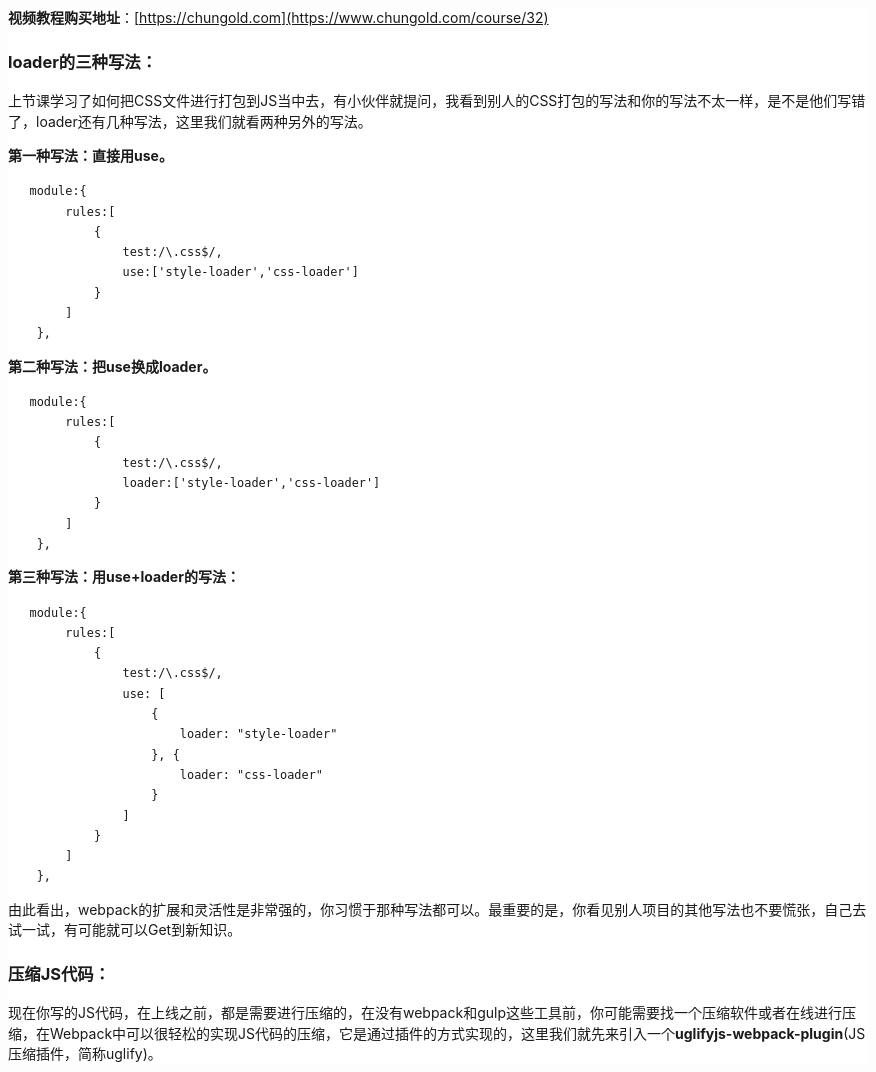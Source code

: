 **视频教程购买地址**：[https://chungold.com](https://www.chungold.com/course/32)

### loader的三种写法：

上节课学习了如何把CSS文件进行打包到JS当中去，有小伙伴就提问，我看到别人的CSS打包的写法和你的写法不太一样，是不是他们写错了，loader还有几种写法，这里我们就看两种另外的写法。

**第一种写法：直接用use。**

```
   module:{
        rules:[
            {
                test:/\.css$/,
                use:['style-loader','css-loader']
            }
        ]
    },
```

**第二种写法：把use换成loader。**

```
   module:{
        rules:[
            {
                test:/\.css$/,
                loader:['style-loader','css-loader']
            }
        ]
    },
```

**第三种写法：用use+loader的写法：**

```
   module:{
        rules:[
            {
                test:/\.css$/,
                use: [
                    {
                        loader: "style-loader"
                    }, {
                        loader: "css-loader"
                    }
                ]
            }
        ]
    },
```

由此看出，webpack的扩展和灵活性是非常强的，你习惯于那种写法都可以。最重要的是，你看见别人项目的其他写法也不要慌张，自己去试一试，有可能就可以Get到新知识。

### 压缩JS代码：

现在你写的JS代码，在上线之前，都是需要进行压缩的，在没有webpack和gulp这些工具前，你可能需要找一个压缩软件或者在线进行压缩，在Webpack中可以很轻松的实现JS代码的压缩，它是通过插件的方式实现的，这里我们就先来引入一个**uglifyjs-webpack-plugin**(JS压缩插件，简称uglify)。
